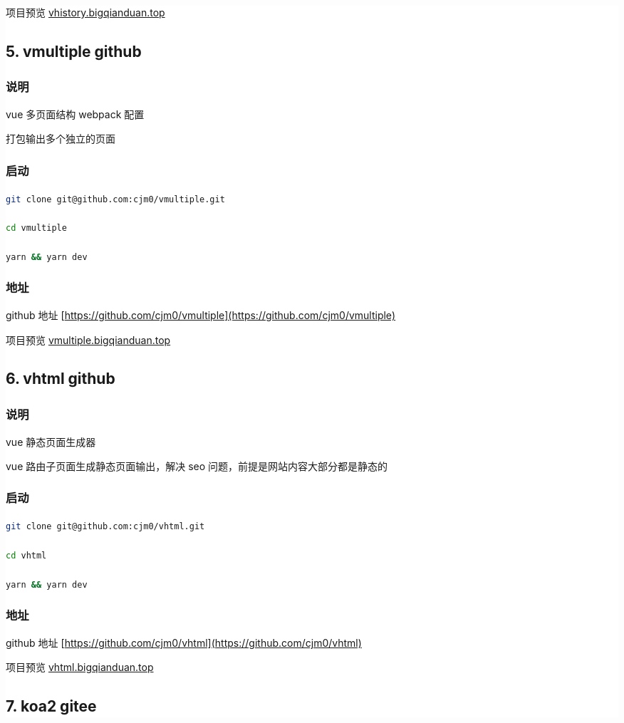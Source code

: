 项目预览 [vhistory.bigqianduan.top](http://vhistory.bigqianduan.top) 


## 5. vmultiple github

### 说明

vue 多页面结构 webpack 配置

打包输出多个独立的页面 

### 启动

```bash
git clone git@github.com:cjm0/vmultiple.git

cd vmultiple 

yarn && yarn dev
```

### 地址

github 地址 [https://github.com/cjm0/vmultiple](https://github.com/cjm0/vmultiple)

项目预览 [vmultiple.bigqianduan.top](http://vmultiple.bigqianduan.top) 


## 6. vhtml github

### 说明

vue 静态页面生成器 

vue 路由子页面生成静态页面输出，解决 seo 问题，前提是网站内容大部分都是静态的

### 启动

```bash
git clone git@github.com:cjm0/vhtml.git

cd vhtml 

yarn && yarn dev
```

### 地址

github 地址 [https://github.com/cjm0/vhtml](https://github.com/cjm0/vhtml)

项目预览 [vhtml.bigqianduan.top](http://vhtml.bigqianduan.top) 


## 7. koa2 gitee

